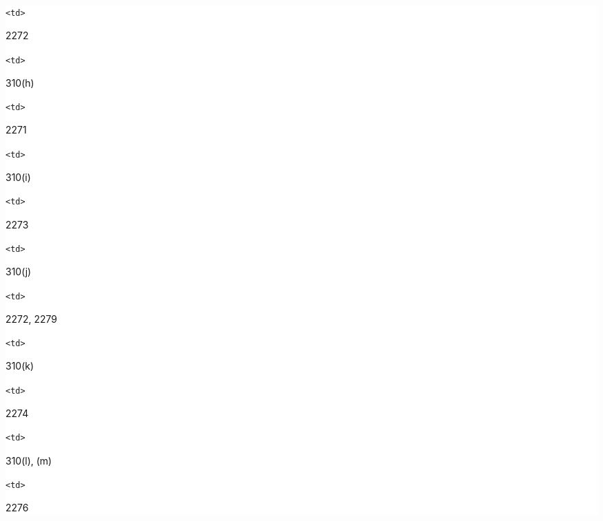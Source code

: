     <td> 

2272  </td>

  </tr>

  <tr>

    <td> 

310(h)  </td>

    <td> 

2271  </td>

  </tr>

  <tr>

    <td> 

310(i)  </td>

    <td> 

2273  </td>

  </tr>

  <tr>

    <td> 

310(j)  </td>

    <td> 

2272, 2279  </td>

  </tr>

  <tr>

    <td> 

310(k)  </td>

    <td> 

2274  </td>

  </tr>

  <tr>

    <td> 

310(l), (m)  </td>

    <td> 

2276  </td>

  </tr>
